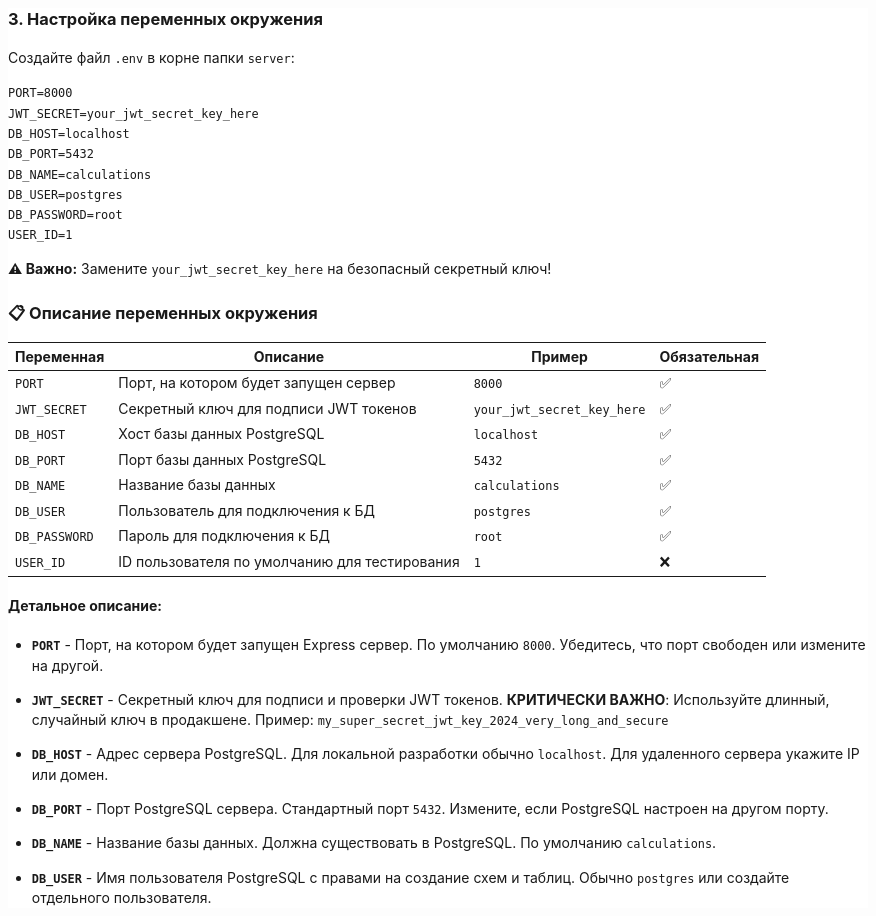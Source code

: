### 3. Настройка переменных окружения

Создайте файл `.env` в корне папки `server`:

```env
PORT=8000
JWT_SECRET=your_jwt_secret_key_here
DB_HOST=localhost
DB_PORT=5432
DB_NAME=calculations
DB_USER=postgres
DB_PASSWORD=root
USER_ID=1
```

**⚠️ Важно:** Замените `your_jwt_secret_key_here` на безопасный секретный ключ!

### 📋 Описание переменных окружения

| Переменная | Описание | Пример | Обязательная |
|------------|----------|--------|--------------|
| `PORT` | Порт, на котором будет запущен сервер | `8000` | ✅ |
| `JWT_SECRET` | Секретный ключ для подписи JWT токенов | `your_jwt_secret_key_here` | ✅ |
| `DB_HOST` | Хост базы данных PostgreSQL | `localhost` | ✅ |
| `DB_PORT` | Порт базы данных PostgreSQL | `5432` | ✅ |
| `DB_NAME` | Название базы данных | `calculations` | ✅ |
| `DB_USER` | Пользователь для подключения к БД | `postgres` | ✅ |
| `DB_PASSWORD` | Пароль для подключения к БД | `root` | ✅ |
| `USER_ID` | ID пользователя по умолчанию для тестирования | `1` | ❌ |

#### Детальное описание:

- **`PORT`** - Порт, на котором будет запущен Express сервер. По умолчанию `8000`. Убедитесь, что порт свободен или измените на другой.

- **`JWT_SECRET`** - Секретный ключ для подписи и проверки JWT токенов. **КРИТИЧЕСКИ ВАЖНО**: Используйте длинный, случайный ключ в продакшене. Пример: `my_super_secret_jwt_key_2024_very_long_and_secure`

- **`DB_HOST`** - Адрес сервера PostgreSQL. Для локальной разработки обычно `localhost`. Для удаленного сервера укажите IP или домен.

- **`DB_PORT`** - Порт PostgreSQL сервера. Стандартный порт `5432`. Измените, если PostgreSQL настроен на другом порту.

- **`DB_NAME`** - Название базы данных. Должна существовать в PostgreSQL. По умолчанию `calculations`.

- **`DB_USER`** - Имя пользователя PostgreSQL с правами на создание схем и таблиц. Обычно `postgres` или создайте отдельного пользователя.
